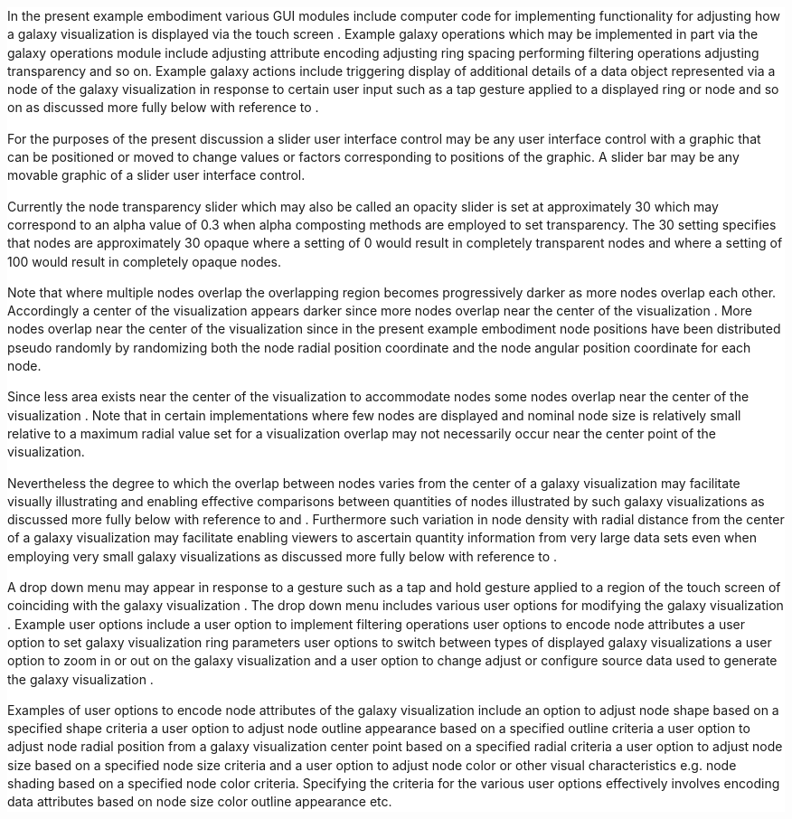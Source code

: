 In the present example embodiment various GUI modules include computer code for implementing functionality for adjusting how a galaxy visualization is displayed via the touch screen . Example galaxy operations which may be implemented in part via the galaxy operations module include adjusting attribute encoding adjusting ring spacing performing filtering operations adjusting transparency and so on. Example galaxy actions include triggering display of additional details of a data object represented via a node of the galaxy visualization in response to certain user input such as a tap gesture applied to a displayed ring or node and so on as discussed more fully below with reference to .

For the purposes of the present discussion a slider user interface control may be any user interface control with a graphic that can be positioned or moved to change values or factors corresponding to positions of the graphic. A slider bar may be any movable graphic of a slider user interface control.

Currently the node transparency slider which may also be called an opacity slider is set at approximately 30 which may correspond to an alpha value of 0.3 when alpha composting methods are employed to set transparency. The 30 setting specifies that nodes are approximately 30 opaque where a setting of 0 would result in completely transparent nodes and where a setting of 100 would result in completely opaque nodes.

Note that where multiple nodes overlap the overlapping region becomes progressively darker as more nodes overlap each other. Accordingly a center of the visualization appears darker since more nodes overlap near the center of the visualization . More nodes overlap near the center of the visualization since in the present example embodiment node positions have been distributed pseudo randomly by randomizing both the node radial position coordinate and the node angular position coordinate for each node.

Since less area exists near the center of the visualization to accommodate nodes some nodes overlap near the center of the visualization . Note that in certain implementations where few nodes are displayed and nominal node size is relatively small relative to a maximum radial value set for a visualization overlap may not necessarily occur near the center point of the visualization.

Nevertheless the degree to which the overlap between nodes varies from the center of a galaxy visualization may facilitate visually illustrating and enabling effective comparisons between quantities of nodes illustrated by such galaxy visualizations as discussed more fully below with reference to and . Furthermore such variation in node density with radial distance from the center of a galaxy visualization may facilitate enabling viewers to ascertain quantity information from very large data sets even when employing very small galaxy visualizations as discussed more fully below with reference to .

A drop down menu may appear in response to a gesture such as a tap and hold gesture applied to a region of the touch screen of coinciding with the galaxy visualization . The drop down menu includes various user options for modifying the galaxy visualization . Example user options include a user option to implement filtering operations user options to encode node attributes a user option to set galaxy visualization ring parameters user options to switch between types of displayed galaxy visualizations a user option to zoom in or out on the galaxy visualization and a user option to change adjust or configure source data used to generate the galaxy visualization .

Examples of user options to encode node attributes of the galaxy visualization include an option to adjust node shape based on a specified shape criteria a user option to adjust node outline appearance based on a specified outline criteria a user option to adjust node radial position from a galaxy visualization center point based on a specified radial criteria a user option to adjust node size based on a specified node size criteria and a user option to adjust node color or other visual characteristics e.g. node shading based on a specified node color criteria. Specifying the criteria for the various user options effectively involves encoding data attributes based on node size color outline appearance etc.
